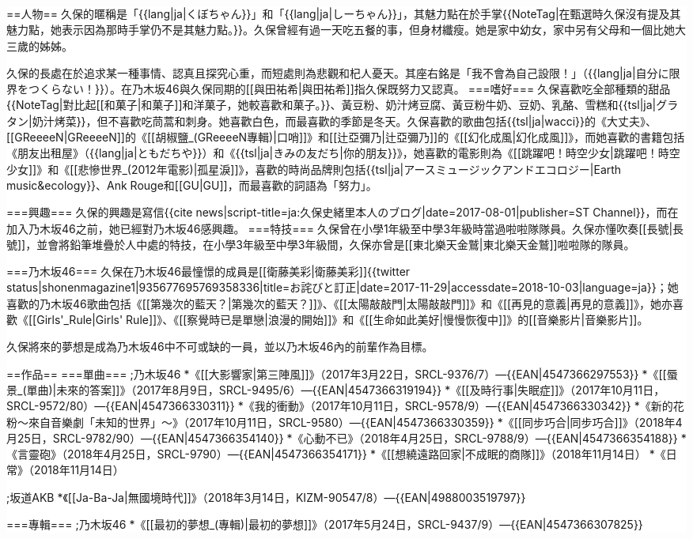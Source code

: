 ==人物==
久保的暱稱是「{{lang|ja|くぼちゃん}}」<ref name="BUBKA201703" />和「{{lang|ja|しーちゃん}}」<ref name="modelprofile" />，其魅力點在於手掌<ref name="FLASHSP2017" />{{NoteTag|在甄選時久保沒有提及其魅力點，她表示因為那時手掌仍不是其魅力點<ref name="blog20170116" />。}}。久保曾經有過一天吃五餐的事，但身材纖瘦<ref name="blog20170703" /><ref name="BUBKA201708" />。她是家中幼女，家中另有父母和一個比她大三歲的姊姊<ref name="ST201709" />。

久保的長處在於追求某一種事情、認真且探究心重<ref name="modelprofile" /><ref name="FLASHSP2017" />，而短處則為悲觀和杞人憂天<ref name="modelprofile" /><ref name="FLASHSP2017" />。其座右銘是「我不會為自己設限！」（{{lang|ja|自分に限界をつくらない！}}）<ref name="modelprofile" />。在乃木坂46與久保同期的[[與田祐希|與田祐希]]指久保既努力又認真<ref name="ENTAME201706" />。
===嗜好===
久保喜歡吃全部種類的甜品{{NoteTag|對比起[[和菓子|和菓子]]和洋菓子，她較喜歡和菓子<ref name="ENTAME201706-23" />。}}、黃豆粉、奶汁烤豆腐<ref name="FLASHSP2017" />、黃豆粉牛奶、豆奶<ref name="YJ20170413" />、乳酪、雪糕和{{tsl|ja|グラタン|奶汁烤菜}}<ref name="modelprofile" />，但不喜歡吃茼蒿<ref name="FLASHSP2017" />和刺身<ref name="modelprofile" />。她喜歡白色<ref name="modelprofile" />，而最喜歡的季節是冬天<ref name="modelprofile" />。久保喜歡的歌曲包括{{tsl|ja|wacci}}的《大丈夫》、[[GReeeeN|GReeeeN]]的《[[胡椒鹽_(GReeeeN專輯)|口哨]]》和[[辻亞彌乃|辻亞彌乃]]的《[[幻化成風|幻化成風]]》<ref name="OVERTURE010" />，而她喜歡的書籍包括《朋友出租屋》（{{lang|ja|ともだちや}}）<ref name="OVERTURE010" />和《{{tsl|ja|きみの友だち|你的朋友}}》<ref name="modelprofile" />，她喜歡的電影則為《[[跳躍吧！時空少女|跳躍吧！時空少女]]》<ref name="OVERTURE010" />和《[[悲慘世界_(2012年電影)|孤星淚]]》<ref name="modelprofile" />，喜歡的時尚品牌則包括{{tsl|ja|アースミュージックアンドエコロジー|Earth music&ecology}}、Ank Rouge<ref name="OVERTURE010" />和[[GU|GU]]<ref name="modelprofile" />，而最喜歡的詞語為「努力」<ref name="FLASHSP2017" />。

===興趣===
久保的興趣是寫信<ref>{{cite news|script-title=ja:久保史緒里本人のブログ|date=2017-08-01|publisher=ST Channel}}</ref>，而在加入乃木坂46之前，她已經對乃木坂46感興趣<ref name="BUBKA201703" />。
===特技===
久保曾在小學1年級至中學3年級時當過啦啦隊隊員<ref name="Nikkeiidol2017" />。久保亦懂吹奏[[長號|長號]]<ref name="modelkettei" />，並會將鉛筆堆疊於人中處的特技<ref name="modelprofile" />，在小學3年級至中學3年級間，久保亦曾是[[東北樂天金鷲|東北樂天金鷲]]啦啦隊的隊員<ref name="modelkettei" />。

===乃木坂46===
久保在乃木坂46最憧憬的成員是[[衛藤美彩|衛藤美彩]]<ref>{{twitter status|shonenmagazine1|935677695769358336|title=お詫びと訂正|date=2017-11-29|accessdate=2018-10-03|language=ja}}</ref>；她喜歡的乃木坂46歌曲包括《[[第幾次的藍天？|第幾次的藍天？]]》、《[[太陽敲敲門|太陽敲敲門]]》和《[[再見的意義|再見的意義]]》<ref name="MARQUEE121" />，她亦喜歡《[[Girls'_Rule|Girls' Rule]]》、《[[察覺時已是單戀|浪漫的開始]]》和《[[生命如此美好|慢慢恢復中]]》的[[音樂影片|音樂影片]]<ref name="MARQUEE121" />。

久保將來的夢想是成為乃木坂46中不可或缺的一員<ref name="YJ20170413" />，並以乃木坂46內的前輩作為目標<ref name="FLASHSP2017" />。

==作品==
===單曲===
;乃木坂46
*《[[大影響家|第三陣風]]》（2017年3月22日，SRCL-9376/7）—{{EAN|4547366297553}}
*《[[蜃景_(單曲)|未來的答案]]》（2017年8月9日，SRCL-9495/6）—{{EAN|4547366319194}}
*《[[及時行事|失眠症]]》（2017年10月11日，SRCL-9572/80）—{{EAN|4547366330311}}
*《我的衝動》（2017年10月11日，SRCL-9578/9）—{{EAN|4547366330342}}
*《新的花粉～來自音樂劇「未知的世界」～》（2017年10月11日，SRCL-9580）—{{EAN|4547366330359}}
*《[[同步巧合|同步巧合]]》（2018年4月25日，SRCL-9782/90）—{{EAN|4547366354140}}
*《心動不已》（2018年4月25日，SRCL-9788/9）—{{EAN|4547366354188}}
*《言靈砲》（2018年4月25日，SRCL-9790）—{{EAN|4547366354171}}
*《[[想繞遠路回家|不成眠的商隊]]》（2018年11月14日）
*《日常》（2018年11月14日）

;坂道AKB
*《[[Ja-Ba-Ja|無國境時代]]》（2018年3月14日，KIZM-90547/8）—{{EAN|4988003519797}}

===專輯===
;乃木坂46
*《[[最初的夢想_(專輯)|最初的夢想]]》（2017年5月24日，SRCL-9437/9）—{{EAN|4547366307825}}
